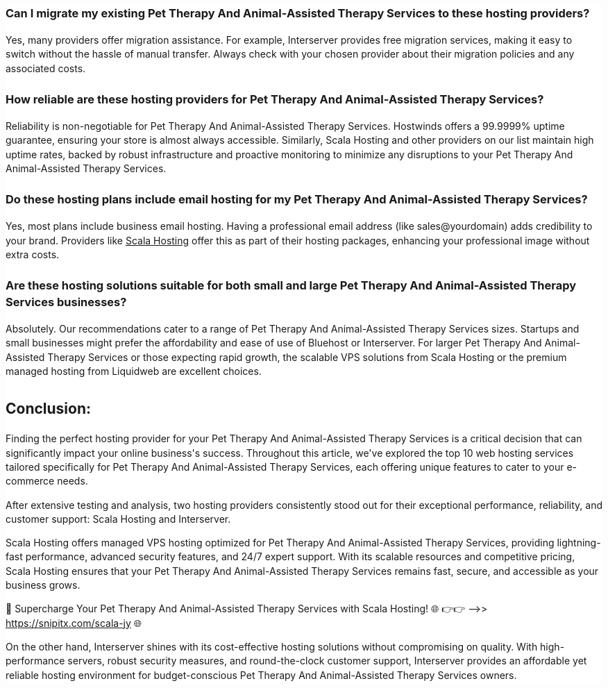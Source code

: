 ### Can I migrate my existing Pet Therapy And Animal-Assisted Therapy Services to these hosting providers? 
Yes, many providers offer migration assistance. For example, Interserver provides free migration services, making it easy to switch without the hassle of manual transfer. Always check with your chosen provider about their migration policies and any associated costs.

### How reliable are these hosting providers for Pet Therapy And Animal-Assisted Therapy Services? 
Reliability is non-negotiable for Pet Therapy And Animal-Assisted Therapy Services. Hostwinds offers a 99.9999% uptime guarantee, ensuring your store is almost always accessible. Similarly, Scala Hosting and other providers on our list maintain high uptime rates, backed by robust infrastructure and proactive monitoring to minimize any disruptions to your Pet Therapy And Animal-Assisted Therapy Services.

### Do these hosting plans include email hosting for my Pet Therapy And Animal-Assisted Therapy Services? 
Yes, most plans include business email hosting. Having a professional email address (like sales@yourdomain) adds credibility to your brand. Providers like [Scala Hosting](https://snipitx.com/scala-jy) offer this as part of their hosting packages, enhancing your professional image without extra costs.

### Are these hosting solutions suitable for both small and large Pet Therapy And Animal-Assisted Therapy Services businesses? 
Absolutely. Our recommendations cater to a range of Pet Therapy And Animal-Assisted Therapy Services sizes. Startups and small businesses might prefer the affordability and ease of use of Bluehost or Interserver. For larger Pet Therapy And Animal-Assisted Therapy Services or those expecting rapid growth, the scalable VPS solutions from Scala Hosting or the premium managed hosting from Liquidweb are excellent choices.

## Conclusion:

Finding the perfect hosting provider for your Pet Therapy And Animal-Assisted Therapy Services is a critical decision that can significantly impact your online business's success. Throughout this article, we've explored the top 10 web hosting services tailored specifically for Pet Therapy And Animal-Assisted Therapy Services, each offering unique features to cater to your e-commerce needs.

After extensive testing and analysis, two hosting providers consistently stood out for their exceptional performance, reliability, and customer support: Scala Hosting and Interserver.

Scala Hosting offers managed VPS hosting optimized for Pet Therapy And Animal-Assisted Therapy Services, providing lightning-fast performance, advanced security features, and 24/7 expert support. With its scalable resources and competitive pricing, Scala Hosting ensures that your Pet Therapy And Animal-Assisted Therapy Services remains fast, secure, and accessible as your business grows.

🚀 Supercharge Your Pet Therapy And Animal-Assisted Therapy Services with Scala Hosting! 🌐
👉👉 -->> https://snipitx.com/scala-jy 🌐

On the other hand, Interserver shines with its cost-effective hosting solutions without compromising on quality. With high-performance servers, robust security measures, and round-the-clock customer support, Interserver provides an affordable yet reliable hosting environment for budget-conscious Pet Therapy And Animal-Assisted Therapy Services owners.
